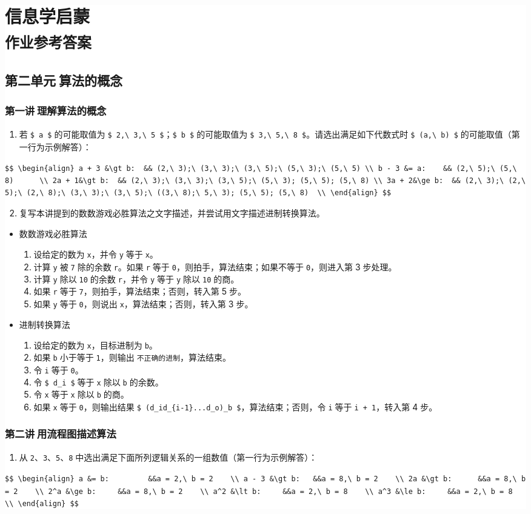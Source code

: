 # 信息学启蒙<br/>`作业参考答案`

		
## 第二单元 算法的概念

	
### 第一讲 理解算法的概念

	
1) 若 `$ a $` 的可能取值为 `$ 2,\ 3,\ 5 $`；`$ b $` 的可能取值为 `$ 3,\ 5,\ 8 $`。请选出满足如下代数式时 `$ (a,\ b) $` 的可能取值（第一行为示例解答）：

`$$
\begin{align}
    a + 3 &\gt b:  && (2,\ 3);\ (3,\ 3);\ (3,\ 5);\ (5,\ 3);\ (5,\ 5) \\
    b - 3 &= a:    && (2,\ 5);\ (5,\ 8)      \\
    2a + 1&\gt b:  && (2,\ 3);\ (3,\ 3);\ (3,\ 5);\ (5,\ 3); (5,\ 5); (5,\ 8) \\
    3a + 2&\ge b:  && (2,\ 3);\ (2,\ 5);\ (2,\ 8);\ (3,\ 3);\ (3,\ 5);\ ((3,\ 8);\ 5,\ 3); (5,\ 5); (5,\ 8)  \\
\end{align}
$$`

	
2) 复写本讲提到的数数游戏必胜算法之文字描述，并尝试用文字描述进制转换算法。

- 数数游戏必胜算法
   1. 设给定的数为 `x`，并令 `y` 等于 `x`。
   1. 计算 `y` 被 `7` 除的余数 `r`。如果 `r` 等于 `0`，则拍手，算法结束；如果不等于 `0`，则进入第 3 步处理。
   1. 计算 `y` 除以 `10` 的余数 `r`，并令 `y` 等于 `y` 除以 `10` 的商。
   1. 如果 `r` 等于 `7`，则拍手，算法结束；否则，转入第 5 步。
   1. 如果 `y` 等于 `0`，则说出 `x`，算法结束；否则，转入第 3 步。

- 进制转换算法
   1. 设给定的数为 `x`，目标进制为 `b`。
   1. 如果 `b` 小于等于 `1`，则输出 `不正确的进制`，算法结束。
   1. 令 `i` 等于 `0`。
   1. 令 `$ d_i $` 等于 `x` 除以 `b` 的余数。
   1. 令 `x` 等于 `x` 除以 `b` 的商。
   1. 如果 `x` 等于 `0`，则输出结果 `$ (d_id_{i-1}...d_o)_b $`，算法结束；否则，令 `i` 等于 `i + 1`，转入第 4 步。

	
### 第二讲 用流程图描述算法

	
1) 从 `2`、`3`、`5`、`8` 中选出满足下面所列逻辑关系的一组数值（第一行为示例解答）：

`$$
\begin{align}
    a &= b:         &&a = 2,\ b = 2    \\
    a - 3 &\gt b:   &&a = 8,\ b = 2    \\
    2a &\gt b:      &&a = 8,\ b = 2    \\
    2^a &\ge b:     &&a = 8,\ b = 2    \\
    a^2 &\lt b:     &&a = 2,\ b = 8    \\
    a^3 &\le b:     &&a = 2,\ b = 8    \\
\end{align}
$$`
